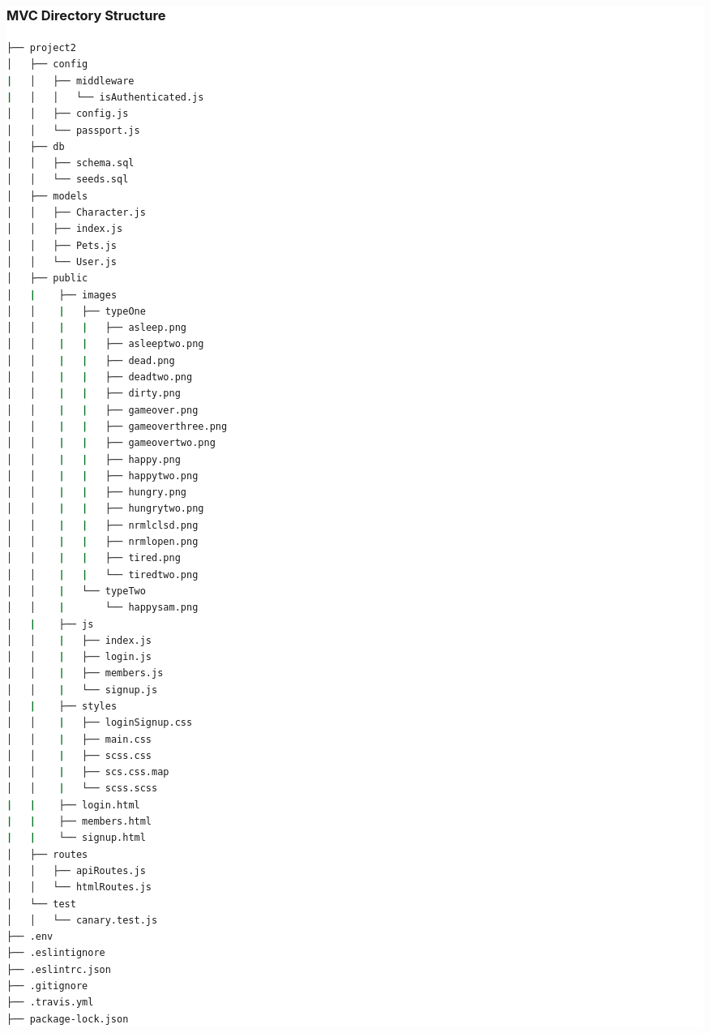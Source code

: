 ### MVC Directory Structure

```bash
├── project2
│   ├── config
|   │   ├── middleware
|   │   │   └── isAuthenticated.js
│   │   ├── config.js
│   │   └── passport.js
│   ├── db
│   │   ├── schema.sql
│   │   └── seeds.sql
│   ├── models
│   │   ├── Character.js
│   │   ├── index.js
│   │   ├── Pets.js
│   │   └── User.js
│   ├── public
│   |    ├── images
│   │    |   ├── typeOne
│   │    |   |   ├── asleep.png
│   │    |   |   ├── asleeptwo.png
│   │    |   |   ├── dead.png
│   │    |   |   ├── deadtwo.png
│   │    |   |   ├── dirty.png
│   │    |   |   ├── gameover.png
│   │    |   |   ├── gameoverthree.png
│   │    |   |   ├── gameovertwo.png
│   │    |   |   ├── happy.png
│   │    |   |   ├── happytwo.png
│   │    |   |   ├── hungry.png
│   │    |   |   ├── hungrytwo.png
│   │    |   |   ├── nrmlclsd.png
│   │    |   |   ├── nrmlopen.png
│   │    |   |   ├── tired.png
│   │    |   |   └── tiredtwo.png
│   │    |   └── typeTwo
│   │    |       └── happysam.png
│   |    ├── js
│   │    |   ├── index.js
│   │    |   ├── login.js
│   │    |   ├── members.js
│   │    |   └── signup.js
│   |    ├── styles
│   │    |   ├── loginSignup.css
│   │    |   ├── main.css
│   │    |   ├── scss.css
│   │    |   ├── scs.css.map
│   │    |   └── scss.scss
|   |    ├── login.html
|   |    ├── members.html
|   |    └── signup.html
│   ├── routes
│   │   ├── apiRoutes.js
│   │   └── htmlRoutes.js
│   └── test
│   │   └── canary.test.js
├── .env
├── .eslintignore
├── .eslintrc.json
├── .gitignore
├── .travis.yml
├── package-lock.json
```